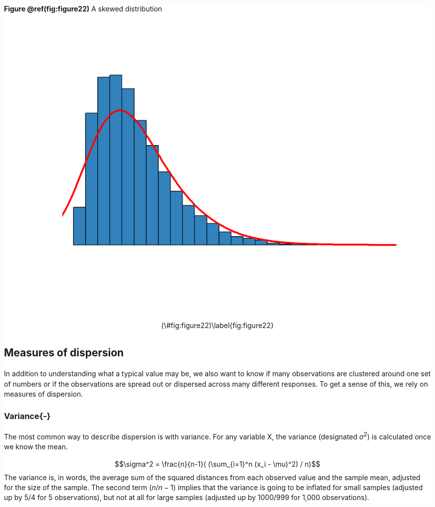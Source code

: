 **Figure \@ref(fig:figure22)** A skewed distribution
<div class="figure" style="text-align: center">
<img src="02-desc_stats_files/figure-html/figure22-1.png" alt="\label{fig:figure22}" width="95%" />
<p class="caption">(\#fig:figure22)\label{fig:figure22}</p>
</div>

## Measures of dispersion

In addition to understanding what a typical value may be, we also want to know if many observations are clustered around one set of numbers or if the observations are spread out or dispersed across many different responses. To get a sense of this, we rely on measures of dispersion. 

### Variance{-}

The most common way to describe dispersion is with variance. For any variable X, the variance (designated $\sigma^2$) is calculated once we know the mean.

$$\sigma^2 = \frac{n}{n-1}( (\sum_{i=1}^n (x_i - \mu)^2) / n)$$
The variance is, in words, the average sum of the squared distances from each observed value and the sample mean, adjusted for the size of the sample. The second term ($n/n-1$) implies that the variance is going to be inflated for small samples (adjusted up by 5/4 for 5 observations), but not at all for large samples (adjusted up by 1000/999 for 1,000 observations).  
